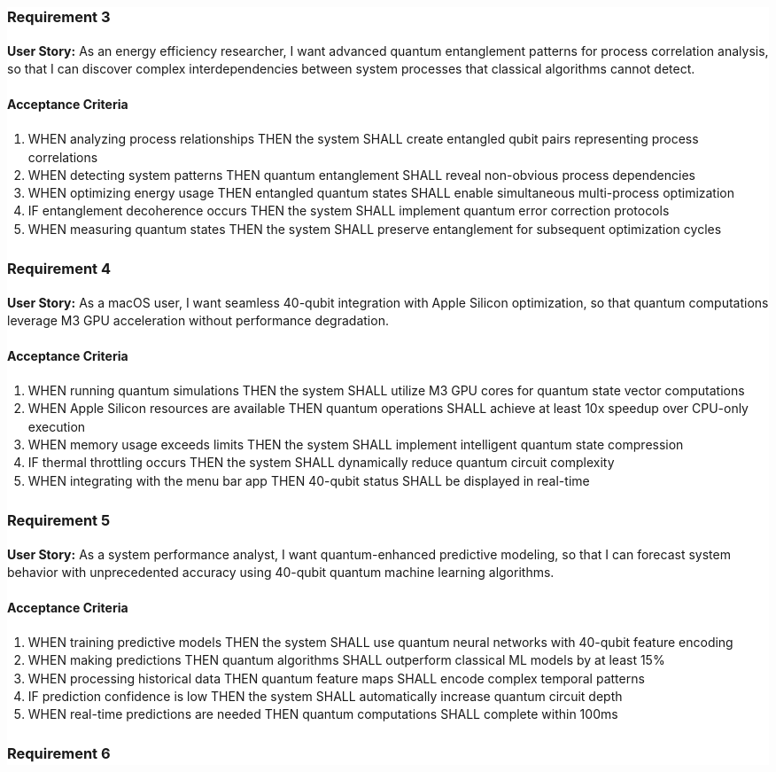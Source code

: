 ### Requirement 3

**User Story:** As an energy efficiency researcher, I want advanced quantum entanglement patterns for process correlation analysis, so that I can discover complex interdependencies between system processes that classical algorithms cannot detect.

#### Acceptance Criteria

1. WHEN analyzing process relationships THEN the system SHALL create entangled qubit pairs representing process correlations
2. WHEN detecting system patterns THEN quantum entanglement SHALL reveal non-obvious process dependencies
3. WHEN optimizing energy usage THEN entangled quantum states SHALL enable simultaneous multi-process optimization
4. IF entanglement decoherence occurs THEN the system SHALL implement quantum error correction protocols
5. WHEN measuring quantum states THEN the system SHALL preserve entanglement for subsequent optimization cycles

### Requirement 4

**User Story:** As a macOS user, I want seamless 40-qubit integration with Apple Silicon optimization, so that quantum computations leverage M3 GPU acceleration without performance degradation.

#### Acceptance Criteria

1. WHEN running quantum simulations THEN the system SHALL utilize M3 GPU cores for quantum state vector computations
2. WHEN Apple Silicon resources are available THEN quantum operations SHALL achieve at least 10x speedup over CPU-only execution
3. WHEN memory usage exceeds limits THEN the system SHALL implement intelligent quantum state compression
4. IF thermal throttling occurs THEN the system SHALL dynamically reduce quantum circuit complexity
5. WHEN integrating with the menu bar app THEN 40-qubit status SHALL be displayed in real-time

### Requirement 5

**User Story:** As a system performance analyst, I want quantum-enhanced predictive modeling, so that I can forecast system behavior with unprecedented accuracy using 40-qubit quantum machine learning algorithms.

#### Acceptance Criteria

1. WHEN training predictive models THEN the system SHALL use quantum neural networks with 40-qubit feature encoding
2. WHEN making predictions THEN quantum algorithms SHALL outperform classical ML models by at least 15%
3. WHEN processing historical data THEN quantum feature maps SHALL encode complex temporal patterns
4. IF prediction confidence is low THEN the system SHALL automatically increase quantum circuit depth
5. WHEN real-time predictions are needed THEN quantum computations SHALL complete within 100ms

### Requirement 6

